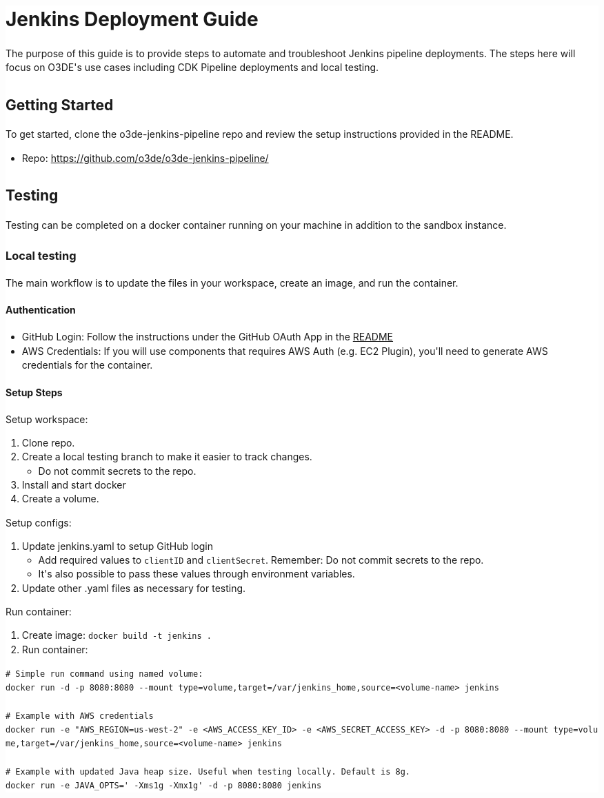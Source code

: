 # Jenkins Deployment Guide

The purpose of this guide is to provide steps to automate and troubleshoot Jenkins pipeline deployments. The steps here will focus on O3DE's use cases including CDK Pipeline deployments and local testing. 

## Getting Started 

To get started, clone the o3de-jenkins-pipeline repo and review the setup instructions provided in the README. 

- Repo: https://github.com/o3de/o3de-jenkins-pipeline/ 

## Testing

Testing can be completed on a docker container running on your machine in addition to the sandbox instance.

### Local testing

The main workflow is to update the files in your workspace, create an image, and run the container.

#### Authentication

- GitHub Login: Follow the instructions under the GitHub OAuth App in the [README](https://github.com/o3de/o3de-jenkins-pipeline/blob/main/README.md)
- AWS Credentials: If you will use components that requires AWS Auth (e.g. EC2 Plugin), you'll need to generate AWS credentials for the container.


#### Setup Steps

Setup workspace:
1. Clone repo.
2. Create a local testing branch to make it easier to track changes.
	- Do not commit secrets to the repo. 
3. Install and start docker
4. Create a volume.

Setup configs:
1. Update jenkins.yaml to setup GitHub login
    - Add required values to `clientID` and `clientSecret`. Remember: Do not commit secrets to the repo. 
    - It's also possible to pass these values through environment variables. 
2. Update other .yaml files as necessary for testing. 

Run container:
1. Create image: `docker build -t jenkins .`
2. Run container:
```
# Simple run command using named volume:
docker run -d -p 8080:8080 --mount type=volume,target=/var/jenkins_home,source=<volume-name> jenkins

# Example with AWS credentials
docker run -e "AWS_REGION=us-west-2" -e <AWS_ACCESS_KEY_ID> -e <AWS_SECRET_ACCESS_KEY> -d -p 8080:8080 --mount type=volume,target=/var/jenkins_home,source=<volume-name> jenkins

# Example with updated Java heap size. Useful when testing locally. Default is 8g.
docker run -e JAVA_OPTS=' -Xms1g -Xmx1g' -d -p 8080:8080 jenkins 
```
